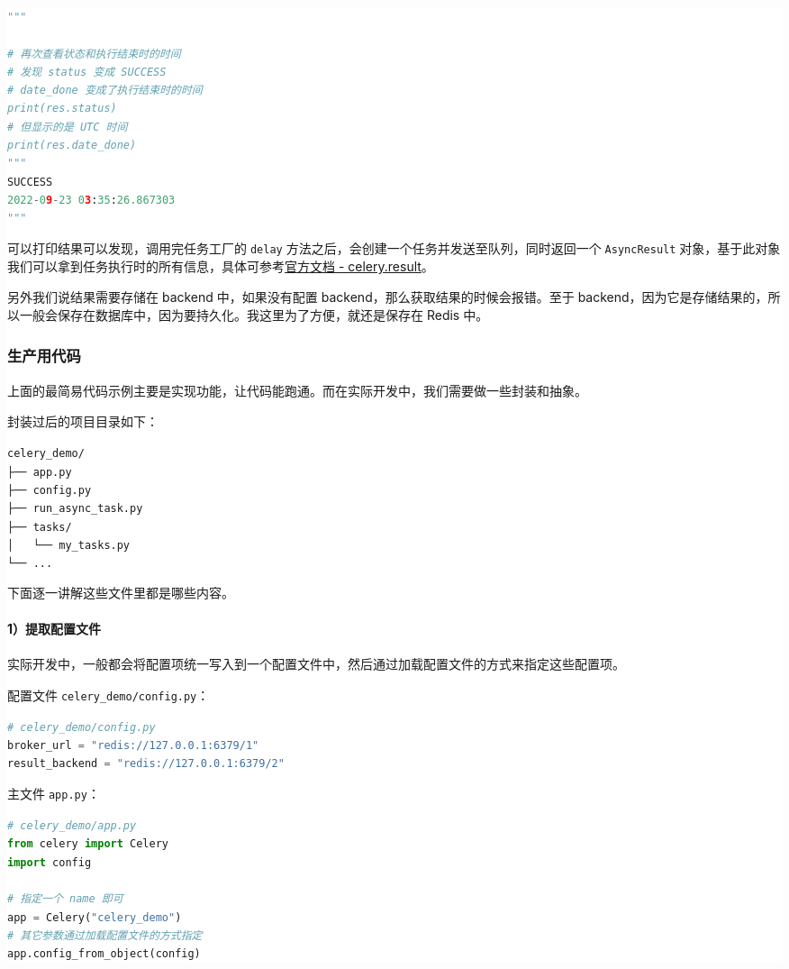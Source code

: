 ```python
"""

# 再次查看状态和执行结束时的时间
# 发现 status 变成 SUCCESS
# date_done 变成了执行结束时的时间
print(res.status)
# 但显示的是 UTC 时间
print(res.date_done)
"""
SUCCESS
2022-09-23 03:35:26.867303
"""
```

可以打印结果可以发现，调用完任务工厂的 `delay` 方法之后，会创建一个任务并发送至队列，同时返回一个 `AsyncResult` 对象，基于此对象我们可以拿到任务执行时的所有信息，具体可参考[官方文档 - celery.result](https://docs.celeryq.dev/en/stable/reference/celery.result.html)。

另外我们说结果需要存储在 backend 中，如果没有配置 backend，那么获取结果的时候会报错。至于 backend，因为它是存储结果的，所以一般会保存在数据库中，因为要持久化。我这里为了方便，就还是保存在 Redis 中。

### 生产用代码

上面的最简易代码示例主要是实现功能，让代码能跑通。而在实际开发中，我们需要做一些封装和抽象。

封装过后的项目目录如下：

```
celery_demo/
├── app.py
├── config.py
├── run_async_task.py
├── tasks/
│   └── my_tasks.py
└── ...
```

下面逐一讲解这些文件里都是哪些内容。

#### 1）提取配置文件

实际开发中，一般都会将配置项统一写入到一个配置文件中，然后通过加载配置文件的方式来指定这些配置项。

配置文件 `celery_demo/config.py`：

```python
# celery_demo/config.py
broker_url = "redis://127.0.0.1:6379/1"
result_backend = "redis://127.0.0.1:6379/2"
```

主文件 `app.py`：

```python
# celery_demo/app.py
from celery import Celery
import config

# 指定一个 name 即可
app = Celery("celery_demo")
# 其它参数通过加载配置文件的方式指定
app.config_from_object(config)
```
